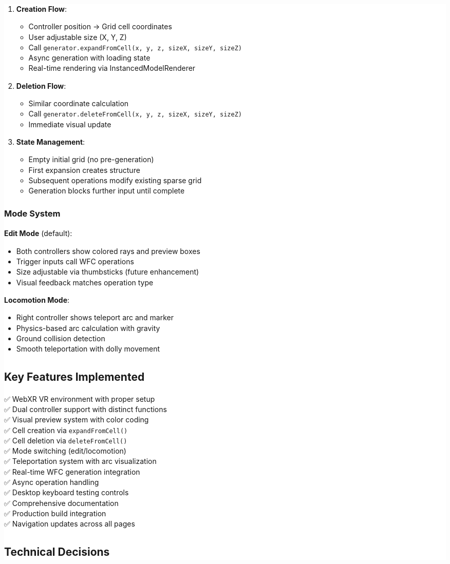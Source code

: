 1. **Creation Flow**:

   - Controller position → Grid cell coordinates
   - User adjustable size (X, Y, Z)
   - Call `generator.expandFromCell(x, y, z, sizeX, sizeY, sizeZ)`
   - Async generation with loading state
   - Real-time rendering via InstancedModelRenderer

2. **Deletion Flow**:

   - Similar coordinate calculation
   - Call `generator.deleteFromCell(x, y, z, sizeX, sizeY, sizeZ)`
   - Immediate visual update

3. **State Management**:
   - Empty initial grid (no pre-generation)
   - First expansion creates structure
   - Subsequent operations modify existing sparse grid
   - Generation blocks further input until complete

### Mode System

**Edit Mode** (default):

- Both controllers show colored rays and preview boxes
- Trigger inputs call WFC operations
- Size adjustable via thumbsticks (future enhancement)
- Visual feedback matches operation type

**Locomotion Mode**:

- Right controller shows teleport arc and marker
- Physics-based arc calculation with gravity
- Ground collision detection
- Smooth teleportation with dolly movement

## Key Features Implemented

✅ WebXR VR environment with proper setup  
✅ Dual controller support with distinct functions  
✅ Visual preview system with color coding  
✅ Cell creation via `expandFromCell()`  
✅ Cell deletion via `deleteFromCell()`  
✅ Mode switching (edit/locomotion)  
✅ Teleportation system with arc visualization  
✅ Real-time WFC generation integration  
✅ Async operation handling  
✅ Desktop keyboard testing controls  
✅ Comprehensive documentation  
✅ Production build integration  
✅ Navigation updates across all pages

## Technical Decisions
